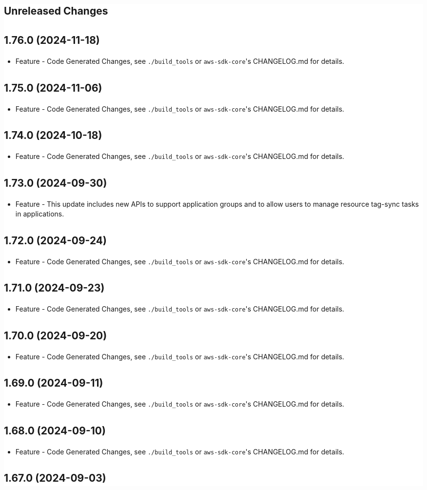 Unreleased Changes
------------------

1.76.0 (2024-11-18)
------------------

* Feature - Code Generated Changes, see `./build_tools` or `aws-sdk-core`'s CHANGELOG.md for details.

1.75.0 (2024-11-06)
------------------

* Feature - Code Generated Changes, see `./build_tools` or `aws-sdk-core`'s CHANGELOG.md for details.

1.74.0 (2024-10-18)
------------------

* Feature - Code Generated Changes, see `./build_tools` or `aws-sdk-core`'s CHANGELOG.md for details.

1.73.0 (2024-09-30)
------------------

* Feature - This update includes new APIs to support application groups and to allow users to manage resource tag-sync tasks in applications.

1.72.0 (2024-09-24)
------------------

* Feature - Code Generated Changes, see `./build_tools` or `aws-sdk-core`'s CHANGELOG.md for details.

1.71.0 (2024-09-23)
------------------

* Feature - Code Generated Changes, see `./build_tools` or `aws-sdk-core`'s CHANGELOG.md for details.

1.70.0 (2024-09-20)
------------------

* Feature - Code Generated Changes, see `./build_tools` or `aws-sdk-core`'s CHANGELOG.md for details.

1.69.0 (2024-09-11)
------------------

* Feature - Code Generated Changes, see `./build_tools` or `aws-sdk-core`'s CHANGELOG.md for details.

1.68.0 (2024-09-10)
------------------

* Feature - Code Generated Changes, see `./build_tools` or `aws-sdk-core`'s CHANGELOG.md for details.

1.67.0 (2024-09-03)
------------------
